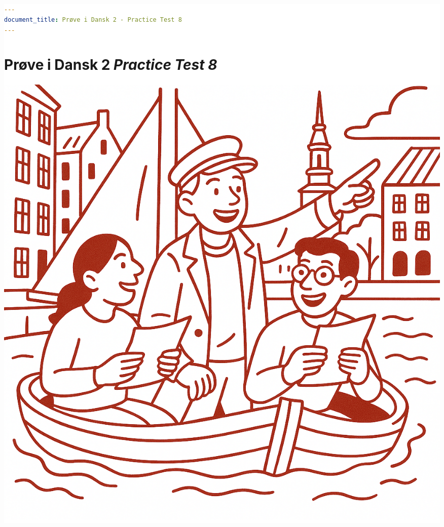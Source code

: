 ```yaml
---
document_title: Prøve i Dansk 2 - Practice Test 8
---
```


# Prøve i Dansk 2 _Practice Test 8_

<div class="logo-wrapper">
  <img class="logo" src="../../../assets/christianshavn-kanal-line-drawing.png" />
</div>
